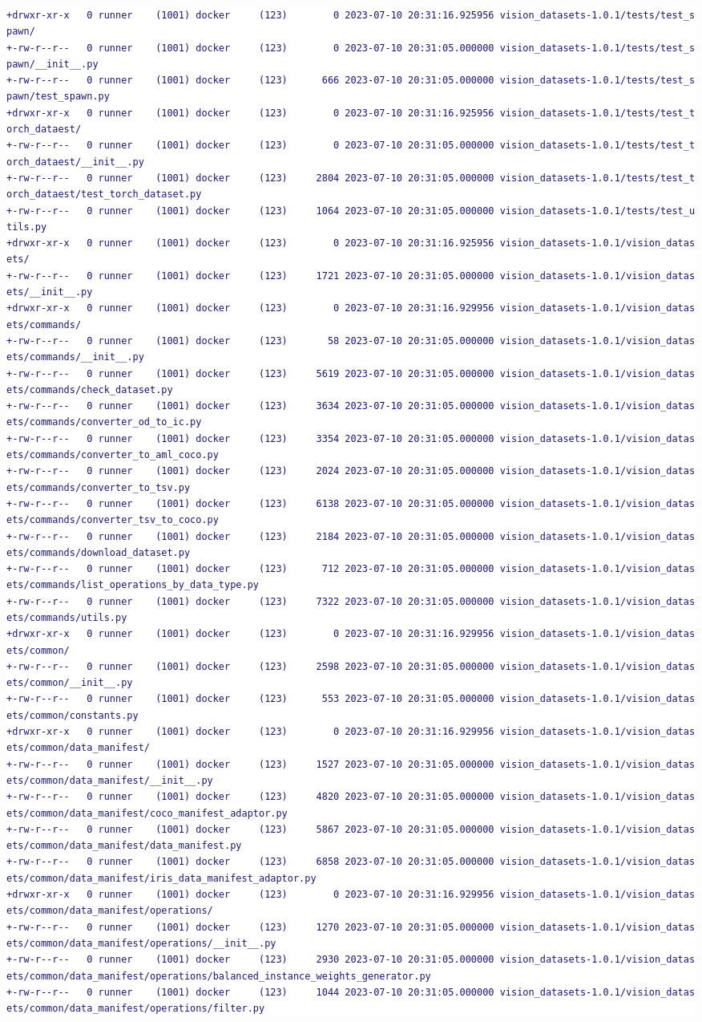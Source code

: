 ```diff
+drwxr-xr-x   0 runner    (1001) docker     (123)        0 2023-07-10 20:31:16.925956 vision_datasets-1.0.1/tests/test_spawn/
+-rw-r--r--   0 runner    (1001) docker     (123)        0 2023-07-10 20:31:05.000000 vision_datasets-1.0.1/tests/test_spawn/__init__.py
+-rw-r--r--   0 runner    (1001) docker     (123)      666 2023-07-10 20:31:05.000000 vision_datasets-1.0.1/tests/test_spawn/test_spawn.py
+drwxr-xr-x   0 runner    (1001) docker     (123)        0 2023-07-10 20:31:16.925956 vision_datasets-1.0.1/tests/test_torch_dataest/
+-rw-r--r--   0 runner    (1001) docker     (123)        0 2023-07-10 20:31:05.000000 vision_datasets-1.0.1/tests/test_torch_dataest/__init__.py
+-rw-r--r--   0 runner    (1001) docker     (123)     2804 2023-07-10 20:31:05.000000 vision_datasets-1.0.1/tests/test_torch_dataest/test_torch_dataset.py
+-rw-r--r--   0 runner    (1001) docker     (123)     1064 2023-07-10 20:31:05.000000 vision_datasets-1.0.1/tests/test_utils.py
+drwxr-xr-x   0 runner    (1001) docker     (123)        0 2023-07-10 20:31:16.925956 vision_datasets-1.0.1/vision_datasets/
+-rw-r--r--   0 runner    (1001) docker     (123)     1721 2023-07-10 20:31:05.000000 vision_datasets-1.0.1/vision_datasets/__init__.py
+drwxr-xr-x   0 runner    (1001) docker     (123)        0 2023-07-10 20:31:16.929956 vision_datasets-1.0.1/vision_datasets/commands/
+-rw-r--r--   0 runner    (1001) docker     (123)       58 2023-07-10 20:31:05.000000 vision_datasets-1.0.1/vision_datasets/commands/__init__.py
+-rw-r--r--   0 runner    (1001) docker     (123)     5619 2023-07-10 20:31:05.000000 vision_datasets-1.0.1/vision_datasets/commands/check_dataset.py
+-rw-r--r--   0 runner    (1001) docker     (123)     3634 2023-07-10 20:31:05.000000 vision_datasets-1.0.1/vision_datasets/commands/converter_od_to_ic.py
+-rw-r--r--   0 runner    (1001) docker     (123)     3354 2023-07-10 20:31:05.000000 vision_datasets-1.0.1/vision_datasets/commands/converter_to_aml_coco.py
+-rw-r--r--   0 runner    (1001) docker     (123)     2024 2023-07-10 20:31:05.000000 vision_datasets-1.0.1/vision_datasets/commands/converter_to_tsv.py
+-rw-r--r--   0 runner    (1001) docker     (123)     6138 2023-07-10 20:31:05.000000 vision_datasets-1.0.1/vision_datasets/commands/converter_tsv_to_coco.py
+-rw-r--r--   0 runner    (1001) docker     (123)     2184 2023-07-10 20:31:05.000000 vision_datasets-1.0.1/vision_datasets/commands/download_dataset.py
+-rw-r--r--   0 runner    (1001) docker     (123)      712 2023-07-10 20:31:05.000000 vision_datasets-1.0.1/vision_datasets/commands/list_operations_by_data_type.py
+-rw-r--r--   0 runner    (1001) docker     (123)     7322 2023-07-10 20:31:05.000000 vision_datasets-1.0.1/vision_datasets/commands/utils.py
+drwxr-xr-x   0 runner    (1001) docker     (123)        0 2023-07-10 20:31:16.929956 vision_datasets-1.0.1/vision_datasets/common/
+-rw-r--r--   0 runner    (1001) docker     (123)     2598 2023-07-10 20:31:05.000000 vision_datasets-1.0.1/vision_datasets/common/__init__.py
+-rw-r--r--   0 runner    (1001) docker     (123)      553 2023-07-10 20:31:05.000000 vision_datasets-1.0.1/vision_datasets/common/constants.py
+drwxr-xr-x   0 runner    (1001) docker     (123)        0 2023-07-10 20:31:16.929956 vision_datasets-1.0.1/vision_datasets/common/data_manifest/
+-rw-r--r--   0 runner    (1001) docker     (123)     1527 2023-07-10 20:31:05.000000 vision_datasets-1.0.1/vision_datasets/common/data_manifest/__init__.py
+-rw-r--r--   0 runner    (1001) docker     (123)     4820 2023-07-10 20:31:05.000000 vision_datasets-1.0.1/vision_datasets/common/data_manifest/coco_manifest_adaptor.py
+-rw-r--r--   0 runner    (1001) docker     (123)     5867 2023-07-10 20:31:05.000000 vision_datasets-1.0.1/vision_datasets/common/data_manifest/data_manifest.py
+-rw-r--r--   0 runner    (1001) docker     (123)     6858 2023-07-10 20:31:05.000000 vision_datasets-1.0.1/vision_datasets/common/data_manifest/iris_data_manifest_adaptor.py
+drwxr-xr-x   0 runner    (1001) docker     (123)        0 2023-07-10 20:31:16.929956 vision_datasets-1.0.1/vision_datasets/common/data_manifest/operations/
+-rw-r--r--   0 runner    (1001) docker     (123)     1270 2023-07-10 20:31:05.000000 vision_datasets-1.0.1/vision_datasets/common/data_manifest/operations/__init__.py
+-rw-r--r--   0 runner    (1001) docker     (123)     2930 2023-07-10 20:31:05.000000 vision_datasets-1.0.1/vision_datasets/common/data_manifest/operations/balanced_instance_weights_generator.py
+-rw-r--r--   0 runner    (1001) docker     (123)     1044 2023-07-10 20:31:05.000000 vision_datasets-1.0.1/vision_datasets/common/data_manifest/operations/filter.py
```